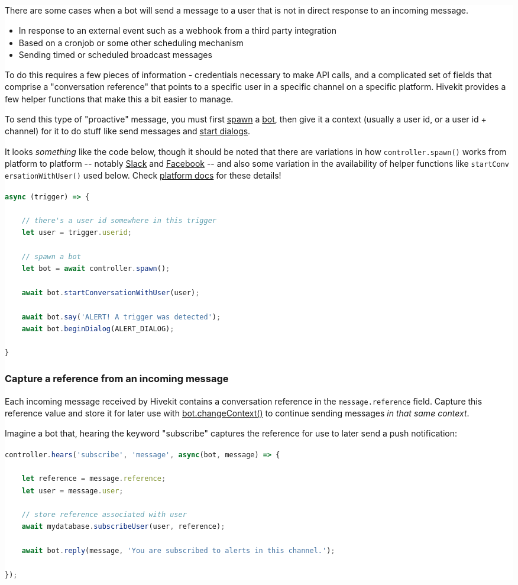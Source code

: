 There are some cases when a bot will send a message to a user that is not in direct response to an incoming message.

* In response to an external event such as a webhook from a third party integration
* Based on a cronjob or some other scheduling mechanism
* Sending timed or scheduled broadcast messages

To do this requires a few pieces of information - credentials necessary to make API calls, and a complicated set of fields that comprise a "conversation reference" that points to a specific user in a specific channel on a specific platform. Hivekit provides a few helper functions that make this a bit easier to manage.

To send this type of "proactive" message, you must first [spawn](reference/core.md#spawn) a [bot](reference/core.md#botworker), then give it a context (usually a user id, or a user id + channel) for it to do stuff like send messages and [start dialogs](#using-dialogs).

It looks _something_ like the code below, though it should be noted that there are variations in how `controller.spawn()` works from platform to platform -- notably [Slack](reference/slack.md#create-a-new-slackbotworker) and [Facebook](reference/facebook.md#create-a-new-facebookbotworker) -- and also some variation in the availability of helper functions like `startConversationWithUser()` used below.  Check [platform docs](platforms/index.md) for these details!

```javascript
async (trigger) => {

    // there's a user id somewhere in this trigger
    let user = trigger.userid;

    // spawn a bot
    let bot = await controller.spawn();

    await bot.startConversationWithUser(user);

    await bot.say('ALERT! A trigger was detected');
    await bot.beginDialog(ALERT_DIALOG);

}
```

### Capture a reference from an incoming message

Each incoming message received by Hivekit contains a conversation reference in the `message.reference` field.
Capture this reference value and store it for later use with [bot.changeContext()](reference/core.md#changecontext) 
to continue sending messages _in that same context_.

Imagine a bot that, hearing the keyword "subscribe" captures the reference for use to later send a push notification:

```javascript
controller.hears('subscribe', 'message', async(bot, message) => {

    let reference = message.reference;
    let user = message.user;

    // store reference associated with user
    await mydatabase.subscribeUser(user, reference);

    await bot.reply(message, 'You are subscribed to alerts in this channel.');

});
```
